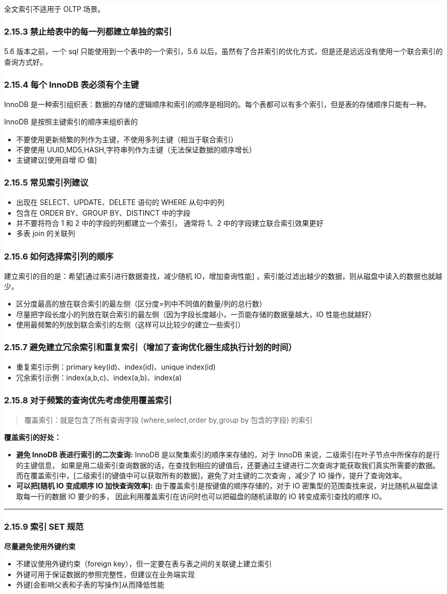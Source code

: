 全文索引不适用于 OLTP 场景。

### 2.15.3 禁止给表中的每一列都建立单独的索引

5.6 版本之前，一个 sql 只能使用到一个表中的一个索引，5.6 以后，虽然有了合并索引的优化方式，但是还是远远没有使用一个联合索引的查询方式好。

### 2.15.4 每个 InnoDB 表必须有个主键

InnoDB 是一种索引组织表：数据的存储的逻辑顺序和索引的顺序是相同的。每个表都可以有多个索引，但是表的存储顺序只能有一种。

InnoDB 是按照主键索引的顺序来组织表的

- 不要使用更新频繁的列作为主键，不使用多列主键（相当于联合索引）
- 不要使用 UUID,MD5,HASH,字符串列作为主键（无法保证数据的顺序增长）
- 主键建议[使用自增 ID 值]

### 2.15.5 常见索引列建议

- 出现在 SELECT、UPDATE、DELETE 语句的 WHERE 从句中的列
- 包含在 ORDER BY、GROUP BY、DISTINCT 中的字段
- 并不要将符合 1 和 2 中的字段的列都建立一个索引， 通常将 1、2 中的字段建立联合索引效果更好
- 多表 join 的关联列

### 2.15.6 如何选择索引列的顺序

建立索引的目的是：希望[通过索引进行数据查找，减少随机 IO，增加查询性能] ，索引能过滤出越少的数据，则从磁盘中读入的数据也就越少。

- 区分度最高的放在联合索引的最左侧（区分度=列中不同值的数量/列的总行数）
- 尽量把字段长度小的列放在联合索引的最左侧（因为字段长度越小，一页能存储的数据量越大，IO 性能也就越好）
- 使用最频繁的列放到联合索引的左侧（这样可以比较少的建立一些索引）

### 2.15.7 避免建立冗余索引和重复索引（增加了查询优化器生成执行计划的时间）

- 重复索引示例：primary key(id)、index(id)、unique index(id)
- 冗余索引示例：index(a,b,c)、index(a,b)、index(a)

### 2.15.8 对于频繁的查询优先考虑使用覆盖索引

> 覆盖索引：就是包含了所有查询字段 (where,select,order by,group by 包含的字段) 的索引

**覆盖索引的好处：**

- **避免 InnoDB 表进行索引的二次查询:** InnoDB 是以聚集索引的顺序来存储的，对于 InnoDB 来说，二级索引在叶子节点中所保存的是行的主键信息，
       如果是用二级索引查询数据的话，在查找到相应的键值后，还要通过主键进行二次查询才能获取我们真实所需要的数据。
       而在覆盖索引中，[二级索引的键值中可以获取所有的数据]，避免了对主键的二次查询 ，减少了 IO 操作，提升了查询效率。
- **可以把[随机 IO 变成顺序 IO 加快查询效率]:** 由于覆盖索引是按键值的顺序存储的，对于 IO 密集型的范围查找来说，对比随机从磁盘读取每一行的数据 IO 要少的多，
   因此利用覆盖索引在访问时也可以把磁盘的随机读取的 IO 转变成索引查找的顺序 IO。

---

### 2.15.9 索引 SET 规范

**尽量避免使用外键约束**

- 不建议使用外键约束（foreign key），但一定要在表与表之间的关联键上建立索引
- 外键可用于保证数据的参照完整性，但建议在业务端实现
- 外键[会影响父表和子表的写操作]从而降低性能
